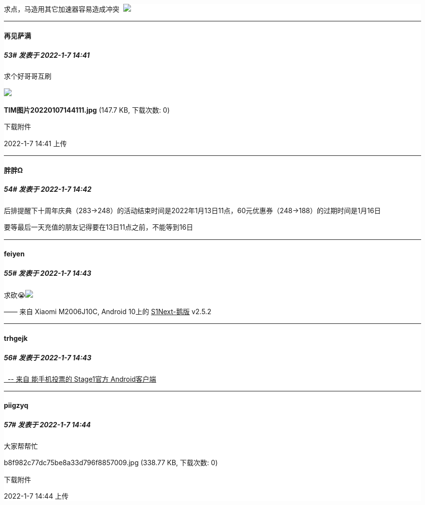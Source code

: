 求点，马造用其它加速器容易造成冲突  <img src="https://p.sda1.dev/4/6f0b70b03c2ac8bfbaceeab0cf302330/IMG_CMP_145760046.png" referrerpolicy="no-referrer">

*****

####  再见萨满  
##### 53#       发表于 2022-1-7 14:41

求个好哥哥互刷

<img src="https://img.saraba1st.com/forum/202201/07/144140d1rlapzb1czecye1.jpg" referrerpolicy="no-referrer">

<strong>TIM图片20220107144111.jpg</strong> (147.7 KB, 下载次数: 0)

下载附件

2022-1-7 14:41 上传

*****

####  胖胖Ω  
##### 54#       发表于 2022-1-7 14:42

后排提醒下十周年庆典（283→248）的活动结束时间是2022年1月13日11点，60元优惠券（248→188）的过期时间是1月16日

要等最后一天充值的朋友记得要在13日11点之前，不能等到16日

*****

####  feiyen  
##### 55#       发表于 2022-1-7 14:43

求砍😭<img src="https://p.sda1.dev/4/7f2a74a68f02cc5fd131d1034dbb0ea0/IMG_CMP_74932545.jpeg" referrerpolicy="no-referrer">

—— 来自 Xiaomi M2006J10C, Android 10上的 [S1Next-鹅版](https://github.com/ykrank/S1-Next/releases) v2.5.2

*****

####  trhgejk  
##### 56#       发表于 2022-1-7 14:43

[  -- 来自 能手机投票的 Stage1官方 Android客户端](https://www.coolapk.com/apk/140634)

*****

####  piigzyq  
##### 57#       发表于 2022-1-7 14:44

大家帮帮忙

b8f982c77dc75be8a33d796f8857009.jpg
(338.77 KB, 下载次数: 0)

下载附件

2022-1-7 14:44 上传
